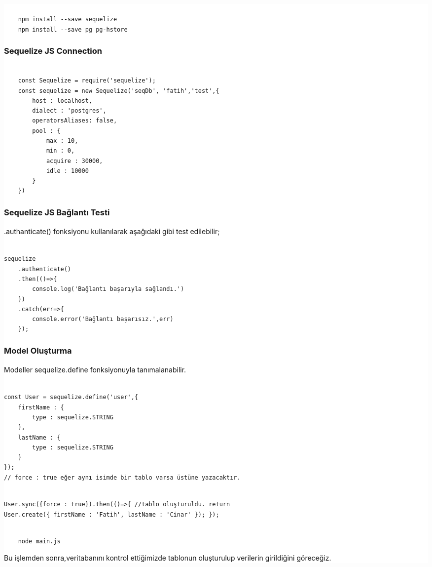 <pre><code>
    npm install --save sequelize
    npm install --save pg pg-hstore
</code></pre>

<h3>Sequelize JS Connection</h3>
<pre><code>
    const Sequelize = require('sequelize');
    const sequelize = new Sequelize('seqDb', 'fatih','test',{
        host : localhost,
        dialect : 'postgres',
        operatorsAliases: false,
        pool : {
            max : 10,
            min : 0,
            acquire : 30000,
            idle : 10000
        }
    })
</code></pre>

<h3>Sequelize JS Bağlantı Testi</h3>
    <p>.authanticate() fonksiyonu kullanılarak aşağıdaki gibi test edilebilir;</p>

<pre><code>
sequelize
    .authenticate()
    .then(()=>{
        console.log('Bağlantı başarıyla sağlandı.')
    })
    .catch(err=>{
        console.error('Bağlantı başarısız.',err)
    });
</code></pre>

<h3>Model Oluşturma</h3>
<p>Modeller sequelize.define fonksiyonuyla tanımalanabilir.</p>
<pre><code>
const User = sequelize.define('user',{
    firstName : {
        type : sequelize.STRING
    },
    lastName : {
        type : sequelize.STRING
    }
});
// force : true eğer aynı isimde bir tablo varsa üstüne yazacaktır.

User.sync({force : true}).then(()=>{
    //tablo oluşturuldu.
    return User.create({
        firstName : 'Fatih',
        lastName : 'Cinar'
    });
});
</code></pre>
<pre><code>
    node main.js
</code></pre>
<p>
Bu işlemden sonra,veritabanını kontrol ettiğimizde tablonun oluşturulup verilerin girildiğini göreceğiz.
</p>
